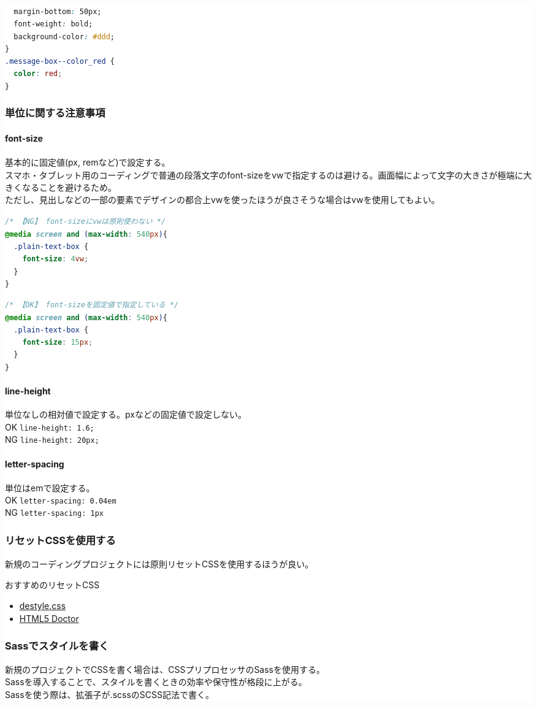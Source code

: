 ```css
  margin-bottom: 50px;
  font-weight: bold;
  background-color: #ddd;
}
.message-box--color_red {
  color: red;
}
```

### 単位に関する注意事項
#### font-size 
基本的に固定値(px, remなど)で設定する。<br>
スマホ・タブレット用のコーディングで普通の段落文字のfont-sizeをvwで指定するのは避ける。画面幅によって文字の大きさが極端に大きくなることを避けるため。<br>
ただし、見出しなどの一部の要素でデザインの都合上vwを使ったほうが良さそうな場合はvwを使用してもよい。
```css
/* 【NG】 font-sizeにvwは原則使わない */
@media screen and (max-width: 540px){
  .plain-text-box {
    font-size: 4vw;
  }
}
```
```css
/* 【OK】 font-sizeを固定値で指定している */
@media screen and (max-width: 540px){
  .plain-text-box {
    font-size: 15px;
  }
}
```
#### line-height
単位なしの相対値で設定する。pxなどの固定値で設定しない。<br>
OK `line-height: 1.6;`<br>
NG `line-height: 20px;`

#### letter-spacing
単位はemで設定する。<br>
OK `letter-spacing: 0.04em`<br>
NG `letter-spacing: 1px`

### リセットCSSを使用する
新規のコーディングプロジェクトには原則リセットCSSを使用するほうが良い。<br>

おすすめのリセットCSS
- [destyle.css](https://github.com/nicolas-cusan/destyle.css/blob/master/destyle.css)
- [HTML5 Doctor](http://html5doctor.com/html-5-reset-stylesheet/)

### Sassでスタイルを書く
新規のプロジェクトでCSSを書く場合は、CSSプリプロセッサのSassを使用する。<br>
Sassを導入することで、スタイルを書くときの効率や保守性が格段に上がる。<br>
Sassを使う際は、拡張子が.scssのSCSS記法で書く。
